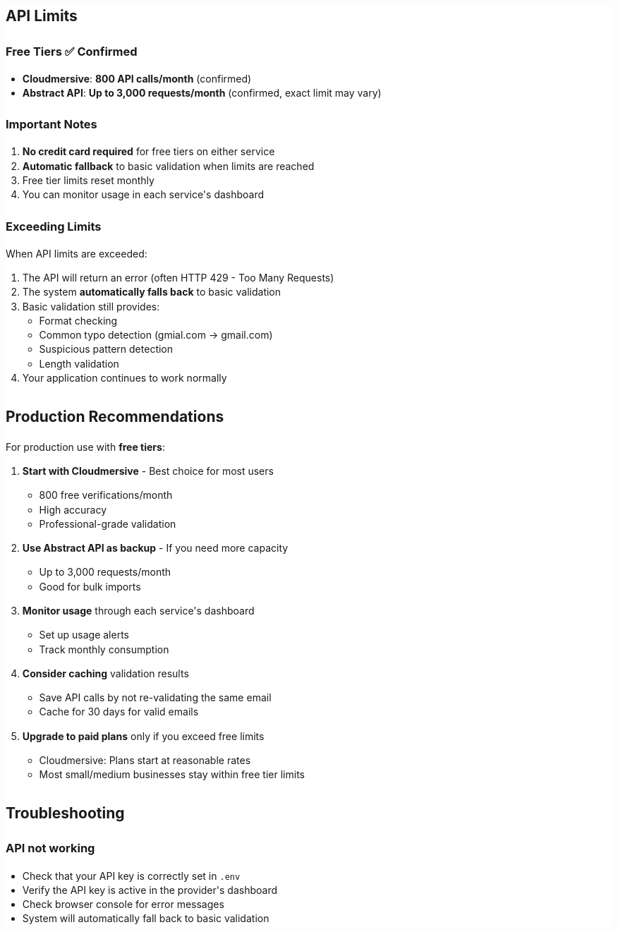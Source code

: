 ## API Limits

### Free Tiers ✅ Confirmed
- **Cloudmersive**: **800 API calls/month** (confirmed)
- **Abstract API**: **Up to 3,000 requests/month** (confirmed, exact limit may vary)

### Important Notes
1. **No credit card required** for free tiers on either service
2. **Automatic fallback** to basic validation when limits are reached
3. Free tier limits reset monthly
4. You can monitor usage in each service's dashboard

### Exceeding Limits

When API limits are exceeded:
1. The API will return an error (often HTTP 429 - Too Many Requests)
2. The system **automatically falls back** to basic validation
3. Basic validation still provides:
   - Format checking
   - Common typo detection (gmial.com → gmail.com)
   - Suspicious pattern detection
   - Length validation
4. Your application continues to work normally

## Production Recommendations

For production use with **free tiers**:
1. **Start with Cloudmersive** - Best choice for most users
   - 800 free verifications/month
   - High accuracy
   - Professional-grade validation
   
2. **Use Abstract API as backup** - If you need more capacity
   - Up to 3,000 requests/month
   - Good for bulk imports
   
3. **Monitor usage** through each service's dashboard
   - Set up usage alerts
   - Track monthly consumption
   
4. **Consider caching** validation results
   - Save API calls by not re-validating the same email
   - Cache for 30 days for valid emails
   
5. **Upgrade to paid plans** only if you exceed free limits
   - Cloudmersive: Plans start at reasonable rates
   - Most small/medium businesses stay within free tier limits

## Troubleshooting

### API not working
- Check that your API key is correctly set in `.env`
- Verify the API key is active in the provider's dashboard
- Check browser console for error messages
- System will automatically fall back to basic validation
